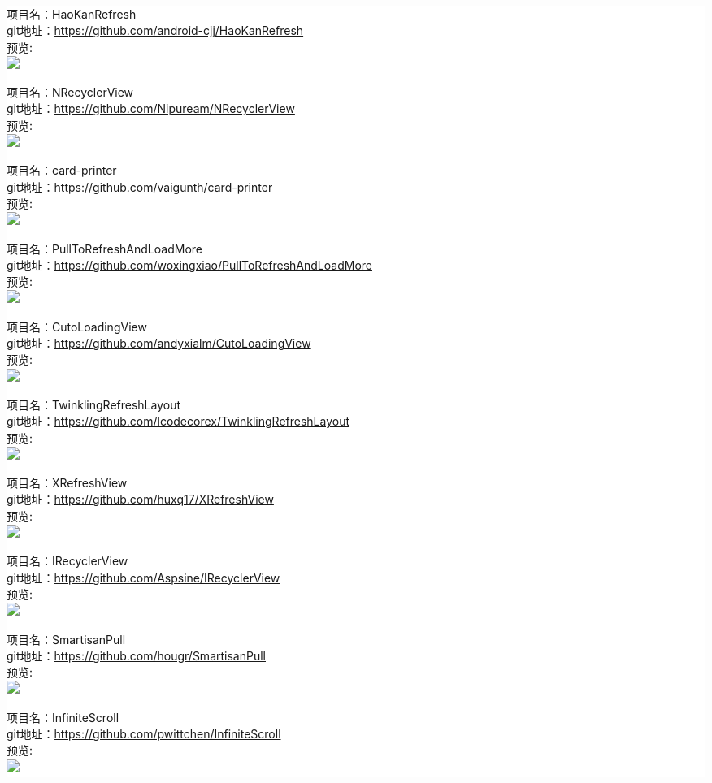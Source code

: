 项目名：HaoKanRefresh<br>
git地址：https://github.com/android-cjj/HaoKanRefresh<br>
预览:<br>
<img src="https://camo.githubusercontent.com/76a636f88f939dd114115b5971f638657d20f8bf/687474703a2f2f7777332e73696e61696d672e636e2f6d773639302f376566303166636167773166616267326b32656c696732306275306a64676e692e676966" width="30%"/><br>

项目名：NRecyclerView<br>
git地址：https://github.com/Nipuream/NRecyclerView<br>
预览:<br>
<img src="https://github.com/Nipuream/NRecyclerView/raw/master/art/refresh_style.gif" width="30%"/><br>

项目名：card-printer<br>
git地址：https://github.com/vaigunth/card-printer<br>
预览:<br>
<img src="https://github.com/vaigunth/card-printer/raw/master/demo.gif?raw=true" width="30%"/><br>

项目名：PullToRefreshAndLoadMore<br>
git地址：https://github.com/woxingxiao/PullToRefreshAndLoadMore<br>
预览:<br>
<img src="https://github.com/woxingxiao/PullToRefreshAndLoadMore/raw/master/screenshots/demo3.gif" width="30%"/><br>

项目名：CutoLoadingView<br>
git地址：https://github.com/andyxialm/CutoLoadingView<br>
预览:<br>
<img src="https://github.com/andyxialm/CutoLoadingView/raw/master/art/screenshot.gif?raw=true" width="30%"/><br>

项目名：TwinklingRefreshLayout<br>
git地址：https://github.com/lcodecorex/TwinklingRefreshLayout<br>
预览:<br>
<img src="https://github.com/lcodecorex/TwinklingRefreshLayout/raw/master/art/gif_recyclerview.gif" width="30%"/><br>

项目名：XRefreshView<br>
git地址：https://github.com/huxq17/XRefreshView<br>
预览:<br>
<img src="https://github.com/huxq17/XRefreshView/raw/master/gif/xrefresh_banner.gif" width="30%"/><br>

项目名：IRecyclerView<br>
git地址：https://github.com/Aspsine/IRecyclerView<br>
预览:<br>
<img src="https://github.com/Aspsine/IRecyclerView/raw/master/art/bat_vs_supper_header.gif" width="30%"/><br>

项目名：SmartisanPull<br>
git地址：https://github.com/hougr/SmartisanPull<br>
预览:<br>
<img src="https://github.com/hougr/SmartisanPull/raw/master/screenshot/smartisan_pull_small.gif" width="30%"/><br>

项目名：InfiniteScroll<br>
git地址：https://github.com/pwittchen/InfiniteScroll<br>
预览:<br>
<img src="https://raw.githubusercontent.com/pwittchen/InfiniteScroll/master/demo.gif" width="20%"/><br>
